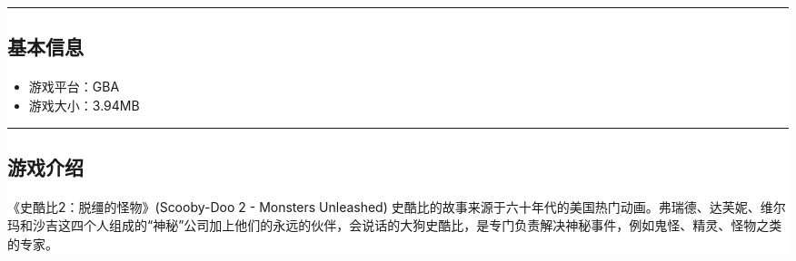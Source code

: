  <hr><h2>&#22522;&#26412;&#20449;&#24687;</h2> <ul><li>&#28216;&#25103;&#24179;&#21488;&#65306;GBA</li><li>&#28216;&#25103;&#22823;&#23567;&#65306;3.94MB</li></ul><hr><h2>&#28216;&#25103;&#20171;&#32461;</h2> &#12298;&#21490;&#37239;&#27604;2&#65306;&#33073;&#32560;&#30340;&#24618;&#29289;&#12299;(Scooby-Doo 2 - Monsters Unleashed) &#21490;&#37239;&#27604;&#30340;&#25925;&#20107;&#26469;&#28304;&#20110;&#20845;&#21313;&#24180;&#20195;&#30340;&#32654;&#22269;&#28909;&#38376;&#21160;&#30011;&#12290;&#24343;&#29790;&#24503;&#12289;&#36798;&#33433;&#22958;&#12289;&#32500;&#23572;&#29595;&#21644;&#27801;&#21513;&#36825;&#22235;&#20010;&#20154;&#32452;&#25104;&#30340;&ldquo;&#31070;&#31192;&rdquo;&#20844;&#21496;&#21152;&#19978;&#20182;&#20204;&#30340;&#27704;&#36828;&#30340;&#20249;&#20276;&#65292;&#20250;&#35828;&#35805;&#30340;&#22823;&#29399;&#21490;&#37239;&#27604;&#65292;&#26159;&#19987;&#38376;&#36127;&#36131;&#35299;&#20915;&#31070;&#31192;&#20107;&#20214;&#65292;&#20363;&#22914;&#39740;&#24618;&#12289;&#31934;&#28789;&#12289;&#24618;&#29289;&#20043;&#31867;&#30340;&#19987;&#23478;&#12290;